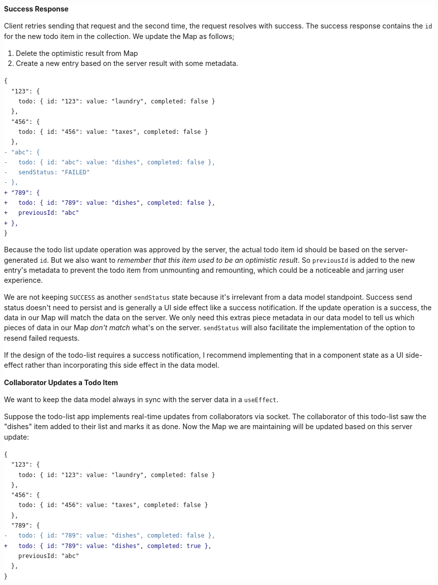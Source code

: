**Success Response**

Client retries sending that request and the second time, the request resolves with success. The success response contains the `id` for the new todo item in the collection. We update the Map as follows;

1. Delete the optimistic result from Map
2. Create a new entry based on the server result with some metadata.

```diff
{
  "123": {
    todo: { id: "123": value: "laundry", completed: false }
  },
  "456": {
    todo: { id: "456": value: "taxes", completed: false }
  },
- "abc": {
-   todo: { id: "abc": value: "dishes", completed: false },
-   sendStatus: "FAILED"
- },
+ "789": {
+   todo: { id: "789": value: "dishes", completed: false },
+   previousId: "abc"
+ },
}
```

Because the todo list update operation was approved by the server, the actual todo item id should be based on the server-generated `id`. But we also want to _remember that this item used to be an optimistic result_. So `previousId` is added to the new entry's metadata to prevent the todo item from unmounting and remounting, which could be a noticeable and jarring user experience.

We are not keeping `SUCCESS` as another `sendStatus` state because it's irrelevant from a data model standpoint. Success send status doesn't need to persist and is generally a UI side effect like a success notification. If the update operation is a success, the data in our Map will match the data on the server. We only need this extras piece metadata in our data model to tell us which pieces of data in our Map _don't match_ what's on the server. `sendStatus` will also facilitate the implementation of the option to resend failed requests.

If the design of the todo-list requires a success notification, I recommend implementing that in a component state as a UI side-effect rather than incorporating this side effect in the data model.

**Collaborator Updates a Todo Item**

We want to keep the data model always in sync with the server data in a `useEffect`.

Suppose the todo-list app implements real-time updates from collaborators via socket. The collaborator of this todo-list saw the "dishes" item added to their list and marks it as done. Now the Map we are maintaining will be updated based on this server update:

```diff
{
  "123": {
    todo: { id: "123": value: "laundry", completed: false }
  },
  "456": {
    todo: { id: "456": value: "taxes", completed: false }
  },
  "789": {
-   todo: { id: "789": value: "dishes", completed: false },
+   todo: { id: "789": value: "dishes", completed: true },
    previousId: "abc"
  },
}
```
